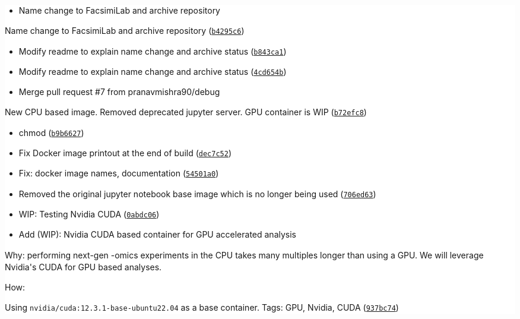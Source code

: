* Name change to FacsimiLab and archive repository

Name change to FacsimiLab and archive repository ([`b4295c6`](https://github.com/pranavmishra90/facsimilab-platform/commit/b4295c63d83a31a735a3d83116fad794e401e29e))

* Modify readme to explain name change and archive status ([`b843ca1`](https://github.com/pranavmishra90/facsimilab-platform/commit/b843ca1228e5f48f71cdc6fe06512c049e233438))

* Modify readme to explain name change and archive status ([`4cd654b`](https://github.com/pranavmishra90/facsimilab-platform/commit/4cd654b595e82d30f426628987310000c6096faf))

* Merge pull request #7 from pranavmishra90/debug

New CPU based image. Removed deprecated jupyter server. GPU container is WIP ([`b72efc8`](https://github.com/pranavmishra90/facsimilab-platform/commit/b72efc8d38d0856d69615dcbdce6e2044611c891))

* chmod ([`b9b6627`](https://github.com/pranavmishra90/facsimilab-platform/commit/b9b66278de23328ade41755083367b720bfc3669))

* Fix Docker image printout at the end of build ([`dec7c52`](https://github.com/pranavmishra90/facsimilab-platform/commit/dec7c52895162fd9b41a9e90305ae30386d5fbf5))

* Fix: docker image names, documentation ([`54501a0`](https://github.com/pranavmishra90/facsimilab-platform/commit/54501a06d70f3d3f485cc32e5965c2dc954c42a2))

* Removed the original jupyter notebook base image which is no longer being used ([`706ed63`](https://github.com/pranavmishra90/facsimilab-platform/commit/706ed633533865a5435d4c499a1bdb4d2b489d48))

* WIP: Testing Nvidia CUDA ([`0abdc06`](https://github.com/pranavmishra90/facsimilab-platform/commit/0abdc06330aa0e9abb1b89411a528f915fa1d519))

* Add (WIP): Nvidia CUDA based container for GPU accelerated analysis

Why: performing next-gen -omics experiments in the CPU takes many multiples
longer than using a GPU. We will leverage Nvidia's CUDA for GPU
based analyses.

How:

Using `nvidia/cuda:12.3.1-base-ubuntu22.04` as a base container.
Tags: GPU, Nvidia, CUDA ([`937bc74`](https://github.com/pranavmishra90/facsimilab-platform/commit/937bc74454c3867dc225dd5b88d36558240fda92))

